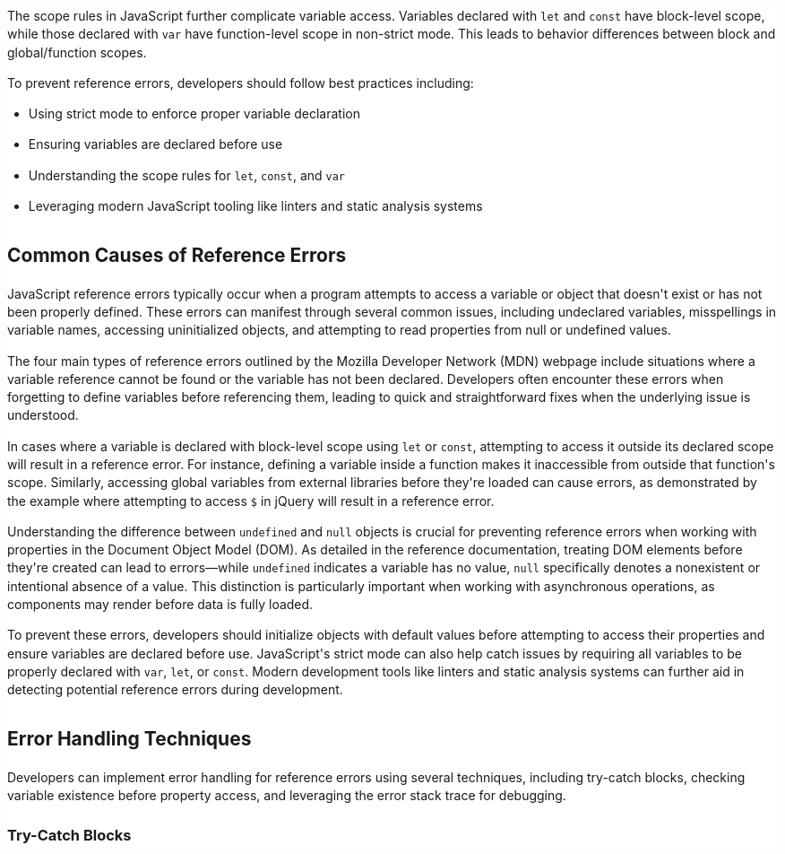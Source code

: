 The scope rules in JavaScript further complicate variable access. Variables declared with `let` and `const` have block-level scope, while those declared with `var` have function-level scope in non-strict mode. This leads to behavior differences between block and global/function scopes.

To prevent reference errors, developers should follow best practices including:

- Using strict mode to enforce proper variable declaration

- Ensuring variables are declared before use

- Understanding the scope rules for `let`, `const`, and `var`

- Leveraging modern JavaScript tooling like linters and static analysis systems


## Common Causes of Reference Errors

JavaScript reference errors typically occur when a program attempts to access a variable or object that doesn't exist or has not been properly defined. These errors can manifest through several common issues, including undeclared variables, misspellings in variable names, accessing uninitialized objects, and attempting to read properties from null or undefined values.

The four main types of reference errors outlined by the Mozilla Developer Network (MDN) webpage include situations where a variable reference cannot be found or the variable has not been declared. Developers often encounter these errors when forgetting to define variables before referencing them, leading to quick and straightforward fixes when the underlying issue is understood.

In cases where a variable is declared with block-level scope using `let` or `const`, attempting to access it outside its declared scope will result in a reference error. For instance, defining a variable inside a function makes it inaccessible from outside that function's scope. Similarly, accessing global variables from external libraries before they're loaded can cause errors, as demonstrated by the example where attempting to access `$` in jQuery will result in a reference error.

Understanding the difference between `undefined` and `null` objects is crucial for preventing reference errors when working with properties in the Document Object Model (DOM). As detailed in the reference documentation, treating DOM elements before they're created can lead to errors—while `undefined` indicates a variable has no value, `null` specifically denotes a nonexistent or intentional absence of a value. This distinction is particularly important when working with asynchronous operations, as components may render before data is fully loaded.

To prevent these errors, developers should initialize objects with default values before attempting to access their properties and ensure variables are declared before use. JavaScript's strict mode can also help catch issues by requiring all variables to be properly declared with `var`, `let`, or `const`. Modern development tools like linters and static analysis systems can further aid in detecting potential reference errors during development.


## Error Handling Techniques

Developers can implement error handling for reference errors using several techniques, including try-catch blocks, checking variable existence before property access, and leveraging the error stack trace for debugging.


### Try-Catch Blocks
